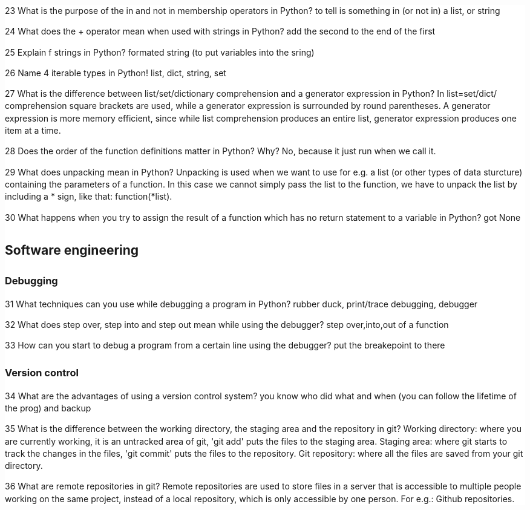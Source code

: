 23 What is the purpose of the in and not in membership operators in Python?
to tell is something in (or not in) a list, or string

24 What does the + operator mean when used with strings in Python?
add the second to the end of the first

25 Explain f strings in Python?
formated string (to put variables into the sring)

26 Name 4 iterable types in Python!
list, dict, string, set

27 What is the difference between list/set/dictionary comprehension and a generator expression in Python?
In list=set/dict/ comprehension square brackets are used, while a generator expression is surrounded by round parentheses. A generator expression is more memory efficient, since while list comprehension produces an entire list, generator expression produces one item at a time.

28 Does the order of the function definitions matter in Python? Why?
No, because it just run when we call it.

29 What does unpacking mean in Python?
Unpacking is used when we want to use for e.g. a list (or other types of data sturcture) containing the parameters of a function. In this case we cannot simply pass the list to the function, we have to unpack the list by including a * sign, like that: function(*list).

30 What happens when you try to assign the result of a function which has no return statement to a variable in Python?
got None

## Software engineering

### Debugging

31 What techniques can you use while debugging a program in Python?
rubber duck, print/trace debugging, debugger

32 What does step over, step into and step out mean while using the debugger?
step over,into,out of a function

33 How can you start to debug a program from a certain line using the debugger?
put the breakepoint to there

### Version control

34 What are the advantages of using a version control system?
you know who did what and when (you can follow the lifetime of the prog) and backup

35 What is the difference between the working directory, the staging area and the repository in git?
Working directory: where you are currently working, it is an untracked area of git, 'git add' puts the files to the staging area. Staging area: where git starts to track the changes in the files, 'git commit' puts the files to the repository. Git repository: where all the files are saved from your git directory.

36 What are remote repositories in git?
Remote repositories are used to store files in a server that is accessible to multiple people working on the same project, instead of a local repository, which is only accessible by one person. For e.g.: Github repositories.
